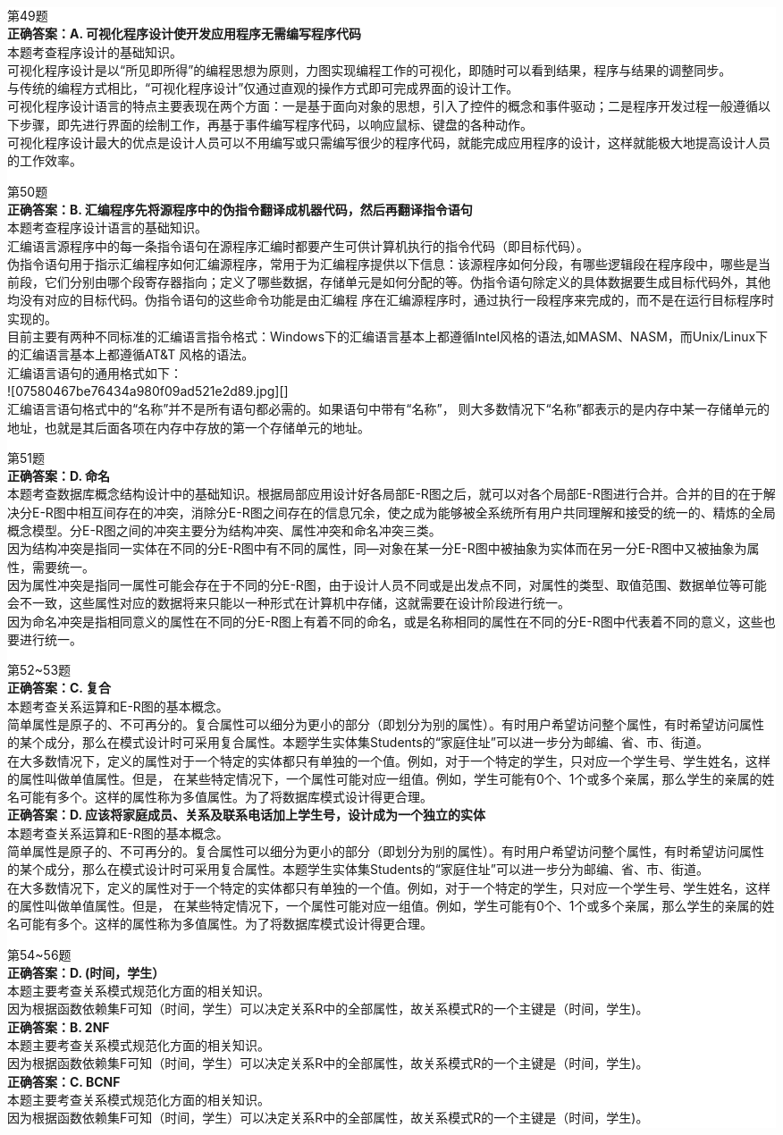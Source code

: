 第49题  
**正确答案：A. 可视化程序设计使开发应用程序无需编写程序代码**  
本题考查程序设计的基础知识。  
可视化程序设计是以“所见即所得”的编程思想为原则，力图实现编程工作的可视化，即随时可以看到结果，程序与结果的调整同步。  
与传统的编程方式相比，“可视化程序设计”仅通过直观的操作方式即可完成界面的设计工作。  
可视化程序设计语言的特点主要表现在两个方面：一是基于面向对象的思想，引入了控件的概念和事件驱动；二是程序开发过程一般遵循以下步骤，即先进行界面的绘制工作，再基于事件编写程序代码，以响应鼠标、键盘的各种动作。  
可视化程序设计最大的优点是设计人员可以不用编写或只需编写很少的程序代码，就能完成应用程序的设计，这样就能极大地提高设计人员的工作效率。  
  
第50题  
**正确答案：B. 汇编程序先将源程序中的伪指令翻译成机器代码，然后再翻译指令语句**  
本题考查程序设计语言的基础知识。  
汇编语言源程序中的每一条指令语句在源程序汇编时都要产生可供计算机执行的指令代码（即目标代码）。  
伪指令语句用于指示汇编程序如何汇编源程序，常用于为汇编程序提供以下信息：该源程序如何分段，有哪些逻辑段在程序段中，哪些是当前段，它们分别由哪个段寄存器指向；定义了哪些数据，存储单元是如何分配的等。伪指令语句除定义的具体数据要生成目标代码外，其他均没有对应的目标代码。伪指令语句的这些命令功能是由汇编程 序在汇编源程序时，通过执行一段程序来完成的，而不是在运行目标程序时实现的。  
目前主要有两种不同标准的汇编语言指令格式：Windows下的汇编语言基本上都遵循Intel风格的语法,如MASM、NASM，而Unix/Linux下的汇编语言基本上都遵循AT&T 风格的语法。  
汇编语言语句的通用格式如下：  
![07580467be76434a980f09ad521e2d89.jpg][]  
汇编语言语句格式中的“名称”并不是所有语句都必需的。如果语句中带有“名称”， 则大多数情况下“名称”都表示的是内存中某一存储单元的地址，也就是其后面各项在内存中存放的第一个存储单元的地址。  
  
第51题  
**正确答案：D. 命名**  
本题考查数据库概念结构设计中的基础知识。根据局部应用设计好各局部E-R图之后，就可以对各个局部E-R图进行合并。合并的目的在于解决分E-R图中相互间存在的冲突，消除分E-R图之间存在的信息冗余，使之成为能够被全系统所有用户共同理解和接受的统一的、精炼的全局概念模型。分E-R图之间的冲突主要分为结构冲突、属性冲突和命名冲突三类。  
因为结构冲突是指同一实体在不同的分E-R图中有不同的属性，同—对象在某一分E-R图中被抽象为实体而在另一分E-R图中又被抽象为属性，需要统一。  
因为属性冲突是指同一属性可能会存在于不同的分E-R图，由于设计人员不同或是出发点不同，对属性的类型、取值范围、数据单位等可能会不一致，这些属性对应的数据将来只能以一种形式在计算机中存储，这就需要在设计阶段进行统一。  
因为命名冲突是指相同意义的属性在不同的分E-R图上有着不同的命名，或是名称相同的属性在不同的分E-R图中代表着不同的意义，这些也要进行统一。  
  
第52~53题  
**正确答案：C. 复合**  
本题考查关系运算和E-R图的基本概念。  
简单属性是原子的、不可再分的。复合属性可以细分为更小的部分（即划分为别的属性）。有时用户希望访问整个属性，有时希望访问属性 的某个成分，那么在模式设计时可采用复合属性。本题学生实体集Students的“家庭住址”可以进一步分为邮编、省、市、街道。  
在大多数情况下，定义的属性对于一个特定的实体都只有单独的一个值。例如，对于一个特定的学生，只对应一个学生号、学生姓名，这样的属性叫做单值属性。但是， 在某些特定情况下，一个属性可能对应一组值。例如，学生可能有0个、1个或多个亲属，那么学生的亲属的姓名可能有多个。这样的属性称为多值属性。为了将数据库模式设计得更合理。  
**正确答案：D. 应该将家庭成员、关系及联系电话加上学生号，设计成为一个独立的实体**  
本题考查关系运算和E-R图的基本概念。  
简单属性是原子的、不可再分的。复合属性可以细分为更小的部分（即划分为别的属性）。有时用户希望访问整个属性，有时希望访问属性 的某个成分，那么在模式设计时可采用复合属性。本题学生实体集Students的“家庭住址”可以进一步分为邮编、省、市、街道。  
在大多数情况下，定义的属性对于一个特定的实体都只有单独的一个值。例如，对于一个特定的学生，只对应一个学生号、学生姓名，这样的属性叫做单值属性。但是， 在某些特定情况下，一个属性可能对应一组值。例如，学生可能有0个、1个或多个亲属，那么学生的亲属的姓名可能有多个。这样的属性称为多值属性。为了将数据库模式设计得更合理。  
  
第54~56题  
**正确答案：D. (时间，学生）**  
本题主要考查关系模式规范化方面的相关知识。  
因为根据函数依赖集F可知（时间，学生）可以决定关系R中的全部属性，故关系模式R的一个主键是（时间，学生)。  
**正确答案：B. 2NF**  
本题主要考查关系模式规范化方面的相关知识。  
因为根据函数依赖集F可知（时间，学生）可以决定关系R中的全部属性，故关系模式R的一个主键是（时间，学生)。  
**正确答案：C. BCNF**  
本题主要考查关系模式规范化方面的相关知识。  
因为根据函数依赖集F可知（时间，学生）可以决定关系R中的全部属性，故关系模式R的一个主键是（时间，学生)。  
  

[82b432b1e0c94021bf5078b9daedfa03.jpg]: https://www.xkxxkx.cn/file/exam/software/软件设计师/综合知识/第16题/82b432b1e0c94021bf5078b9daedfa03.jpg
[bce5f3b996b646d480005a315746b4fd.jpg]: https://www.xkxxkx.cn/file/exam/software/软件设计师/综合知识/第22题/bce5f3b996b646d480005a315746b4fd.jpg
[fc92b5daede649b5a16b23dc734eaa96.jpg]: https://www.xkxxkx.cn/file/exam/software/软件设计师/综合知识/第23题/fc92b5daede649b5a16b23dc734eaa96.jpg
[efabaef5ff004b9f8d7fc551addd13f0.jpg]: https://www.xkxxkx.cn/file/exam/software/软件设计师/综合知识/第32题/efabaef5ff004b9f8d7fc551addd13f0.jpg
[9f1a2ec65c62448b8927cd4324e491a3.jpg]: https://www.xkxxkx.cn/file/exam/software/软件设计师/综合知识/第46题/9f1a2ec65c62448b8927cd4324e491a3.jpg
[fd1c5c478efc407ba00f1c691835fe75.jpg]: https://www.xkxxkx.cn/file/exam/software/软件设计师/综合知识/第48题/fd1c5c478efc407ba00f1c691835fe75.jpg
[341b2f26b280417ea7f9edea55ca3dbc.jpg]: https://www.xkxxkx.cn/file/exam/software/软件设计师/综合知识/第54题/341b2f26b280417ea7f9edea55ca3dbc.jpg
[c5e5673016c84825a141660ec2007f48.jpg]: https://www.xkxxkx.cn/file/exam/software/软件设计师/综合知识/第57题/c5e5673016c84825a141660ec2007f48.jpg
[1d6e8d31df1f49468b7a699a4067d942.jpg]: https://www.xkxxkx.cn/file/exam/software/软件设计师/综合知识/第59题/1d6e8d31df1f49468b7a699a4067d942.jpg
[faa1c7b732384b58ac30ce9916b03919.jpg]: https://www.xkxxkx.cn/file/exam/software/软件设计师/综合知识/第62题/faa1c7b732384b58ac30ce9916b03919.jpg
[aa8ea84d314546ccb9fb3dff394ae8f1.jpg]: https://www.xkxxkx.cn/file/exam/software/软件设计师/综合知识/第62题/aa8ea84d314546ccb9fb3dff394ae8f1.jpg
[83be106ef92c4af4b4387fb15f370c6f.jpg]: https://www.xkxxkx.cn/file/exam/software/软件设计师/综合知识/第62题/83be106ef92c4af4b4387fb15f370c6f.jpg
[48540d5368d943f09e7e9c8eaabd19a8.jpg]: https://www.xkxxkx.cn/file/exam/software/软件设计师/综合知识/第62题/48540d5368d943f09e7e9c8eaabd19a8.jpg
[af1e2c9fa60d40ec82da5329ea9949bb.jpg]: https://www.xkxxkx.cn/file/exam/software/软件设计师/综合知识/第62题/af1e2c9fa60d40ec82da5329ea9949bb.jpg
[58115795bb164c3faacefb1d54ce44ef.jpg]: https://www.xkxxkx.cn/file/exam/software/软件设计师/综合知识/第63题/58115795bb164c3faacefb1d54ce44ef.jpg
[7bbf969495754b478ae401965a745332.jpg]: https://www.xkxxkx.cn/file/exam/software/软件设计师/综合知识/第63题/7bbf969495754b478ae401965a745332.jpg
[bd775272ba32495c9f9cfec07028fd64.jpg]: https://www.xkxxkx.cn/file/exam/software/软件设计师/综合知识/第63题/bd775272ba32495c9f9cfec07028fd64.jpg
[3ee0d03f727742739d4c80340c74e3d0.jpg]: https://www.xkxxkx.cn/file/exam/software/软件设计师/综合知识/第63题/3ee0d03f727742739d4c80340c74e3d0.jpg
[fa01613c73cb490e8e1755778d51e81f.jpg]: https://www.xkxxkx.cn/file/exam/software/软件设计师/综合知识/第63题/fa01613c73cb490e8e1755778d51e81f.jpg
[9d57a174faa943deac0a01e7275cb02d.jpg]: https://www.xkxxkx.cn/file/exam/software/软件设计师/综合知识/第64题/9d57a174faa943deac0a01e7275cb02d.jpg
